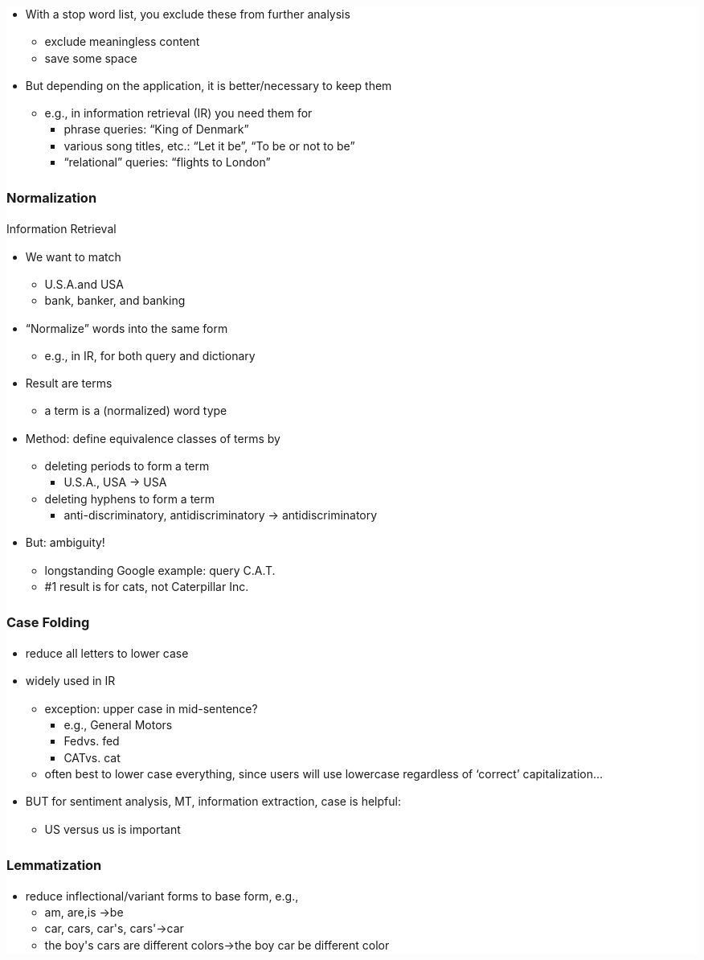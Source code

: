 * With a stop word list, you exclude these from further analysis
    * exclude meaningless content
    * save some space

* But depending on the application, it is better/necessary to keep them
    * e.g., in information retrieval (IR) you need them for
        * phrase queries: “King of Denmark”
        * various song titles, etc.: “Let it be”, “To be or not to be”
        * “relational” queries: “flights to London”    

### Normalization

Information Retrieval
* We want to match
    * U.S.A.and USA
    * bank, banker, and banking

* “Normalize” words into the same form
    * e.g., in IR, for both query and dictionary

* Result are terms
    * a term is a (normalized) word type

* Method: define equivalence classes of terms by
    * deleting periods to form a term
        * U.S.A., USA -> USA
    * deleting hyphens to form a term
        * anti-discriminatory, antidiscriminatory -> antidiscriminatory

* But: ambiguity!
    * longstanding Google example: query C.A.T.
    * #1 result is for cats, not Caterpillar Inc.

### Case Folding

* reduce all letters to lower case

* widely used in IR
    * exception: upper case in mid-sentence?
        * e.g., General Motors
        * Fedvs. fed
        * CATvs. cat
    * often best to lower case everything, since users will use lowercase regardless of ‘correct’ capitalization…

* BUT for sentiment analysis, MT, information extraction, case is helpful:
    * US versus us is important        

### Lemmatization

* reduce inflectional/variant forms to base form, e.g.,
    * am, are,is →be
    * car, cars, car's, cars'→car
    * the boy's cars are different colors→the boy car be different color
